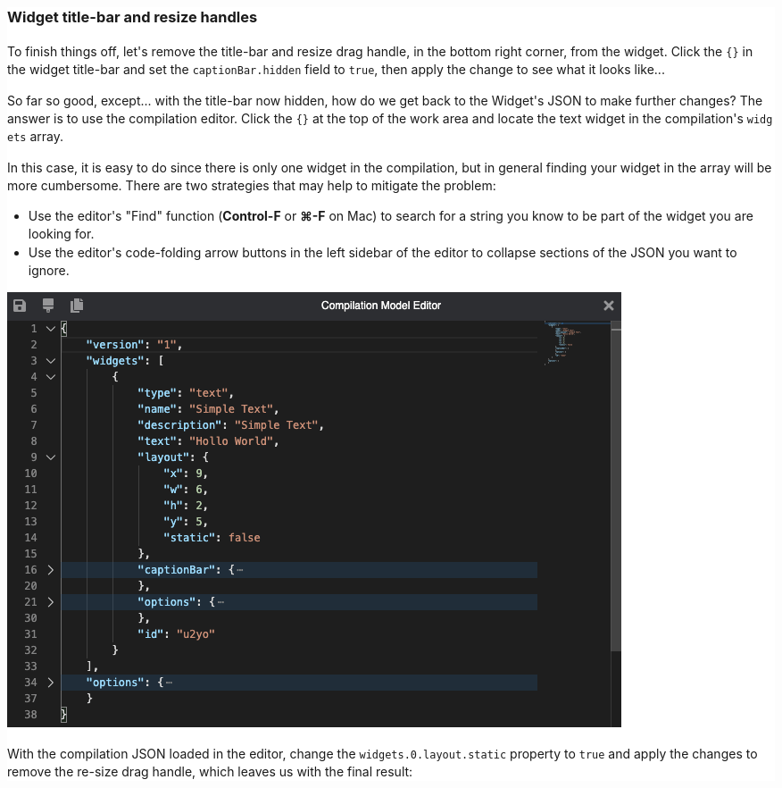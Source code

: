### Widget title-bar and resize handles

To finish things off, let's remove the title-bar and resize drag handle, in the bottom right corner, from the widget. Click the `{}` in the widget title-bar and set the `captionBar.hidden` field to `true`, then apply the change to see what it looks like... 

So far so good, except... with the title-bar now hidden, how do we get back to the Widget's JSON to make further changes? The answer is to use the compilation editor. Click the `{}` at the top of the work area and locate the text widget in the compilation's `widgets` array. 

In this case, it is easy to do since there is only one widget in the compilation, but in general finding your widget in the array will be more cumbersome. There are two strategies that may help to mitigate the problem: 

- Use the editor's "Find" function (**Control-F** or **⌘-F** on Mac) to search for a string you know to be part of the widget you are looking for. 
- Use the editor's code-folding arrow buttons in the left sidebar of the editor to collapse sections of the JSON you want to ignore. 

![Code-folding](../assets/images/webstudio-codeFolding.png)

With the compilation JSON loaded in the editor, change the `widgets.0.layout.static` property to `true` and apply the changes to remove the re-size drag handle, which leaves us with the final result:
